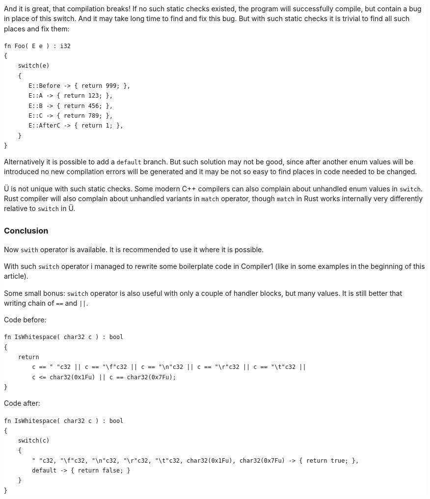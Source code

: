 And it is great, that compilation breaks!
If no such static checks existed, the program will successfully compile, but contain a bug in place of this switch.
And it may take long time to find and fix this bug.
But with such static checks it is trivial to find all such places and fix them:

```
fn Foo( E e ) : i32
{
    switch(e)
    {
       E::Before -> { return 999; },
       E::A -> { return 123; },
       E::B -> { return 456; },
       E::C -> { return 789; },
       E::AfterC -> { return 1; },
    }
}
```

Alternatively it is possible to add a `default` branch.
But such solution may not be good, since after another enum values will be introduced no new compilation errors will be generated and it may be not so easy to find places in code needed to be changed.

Ü is not unique with such static checks.
Some modern C++ compilers can also complain about unhandled enum values in `switch`.
Rust compiler will also complain about unhandled variants in `match` operator, though `match` in Rust works internally very differently relative to `switch` in Ü.


### Conclusion

Now `swith` operator is available.
It is recommended to use it where it is possible.

With such `switch` operator i managed to rewrite some boilerplate code in Compiler1 (like in some examples in the beginning of this article).

Some small bonus:
`switch` operator is also useful with only a couple of handler blocks, but many values.
It is still better that writing chain of `==` and `||`.

Code before:

```
fn IsWhitespace( char32 c ) : bool
{
	return
		c == " "c32 || c == "\f"c32 || c == "\n"c32 || c == "\r"c32 || c == "\t"c32 ||
		c <= char32(0x1Fu) || c == char32(0x7Fu);
}
```

Code after:

```
fn IsWhitespace( char32 c ) : bool
{
	switch(c)
	{
		" "c32, "\f"c32, "\n"c32, "\r"c32, "\t"c32, char32(0x1Fu), char32(0x7Fu) -> { return true; },
		default -> { return false; }
	}
}
```
